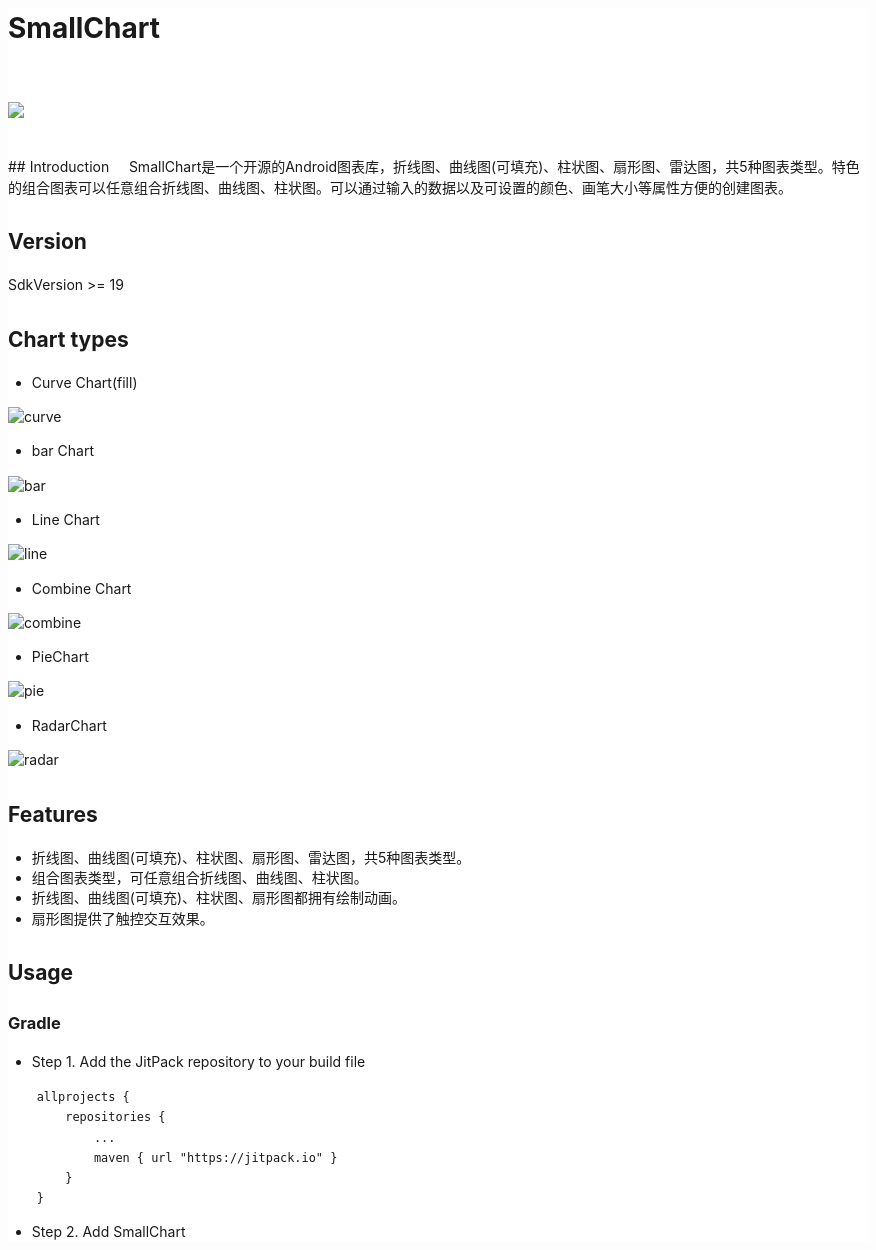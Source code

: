 # SmallChart
<br>

[![](https://jitpack.io/v/Idtk/SmallChart.svg)](https://jitpack.io/#Idtk/SmallChart)

<br>
## Introduction
&nbsp;&nbsp;&nbsp;&nbsp;SmallChart是一个开源的Android图表库，折线图、曲线图(可填充)、柱状图、扇形图、雷达图，共5种图表类型。特色的组合图表可以任意组合折线图、曲线图、柱状图。可以通过输入的数据以及可设置的颜色、画笔大小等属性方便的创建图表。<br>

## Version
SdkVersion >= 19

## Chart types
* Curve Chart(fill)

<img src="https://github.com/Idtk/SmallChart/blob/master/image/curve.png" alt="curve" title="curve" width="300"/><br>

* bar Chart

<img src="https://github.com/Idtk/SmallChart/blob/master/image/bar.png" alt="bar" title="bar" width="300"/><br>

* Line Chart

<img src="https://github.com/Idtk/SmallChart/blob/master/image/line.png" alt="line" title="line" width="300"/><br>

* Combine Chart

<img src="https://github.com/Idtk/SmallChart/blob/master/image/combine.png" alt="combine" title="combine" width="300"/><br>

* PieChart

<img src="https://github.com/Idtk/SmallChart/blob/master/image/pie.png" alt="pie" title="pie" width="300"/><br>

* RadarChart

<img src="https://github.com/Idtk/SmallChart/blob/master/image/radar.png" alt="radar" title="radar" width="300"/><br>

## Features

* 折线图、曲线图(可填充)、柱状图、扇形图、雷达图，共5种图表类型。
* 组合图表类型，可任意组合折线图、曲线图、柱状图。
* 折线图、曲线图(可填充)、柱状图、扇形图都拥有绘制动画。
* 扇形图提供了触控交互效果。

## Usage

### Gradle
* Step 1. Add the JitPack repository to your build file
```
    allprojects {
		repositories {
			...
			maven { url "https://jitpack.io" }
		}
	}
```
* Step 2. Add SmallChart

